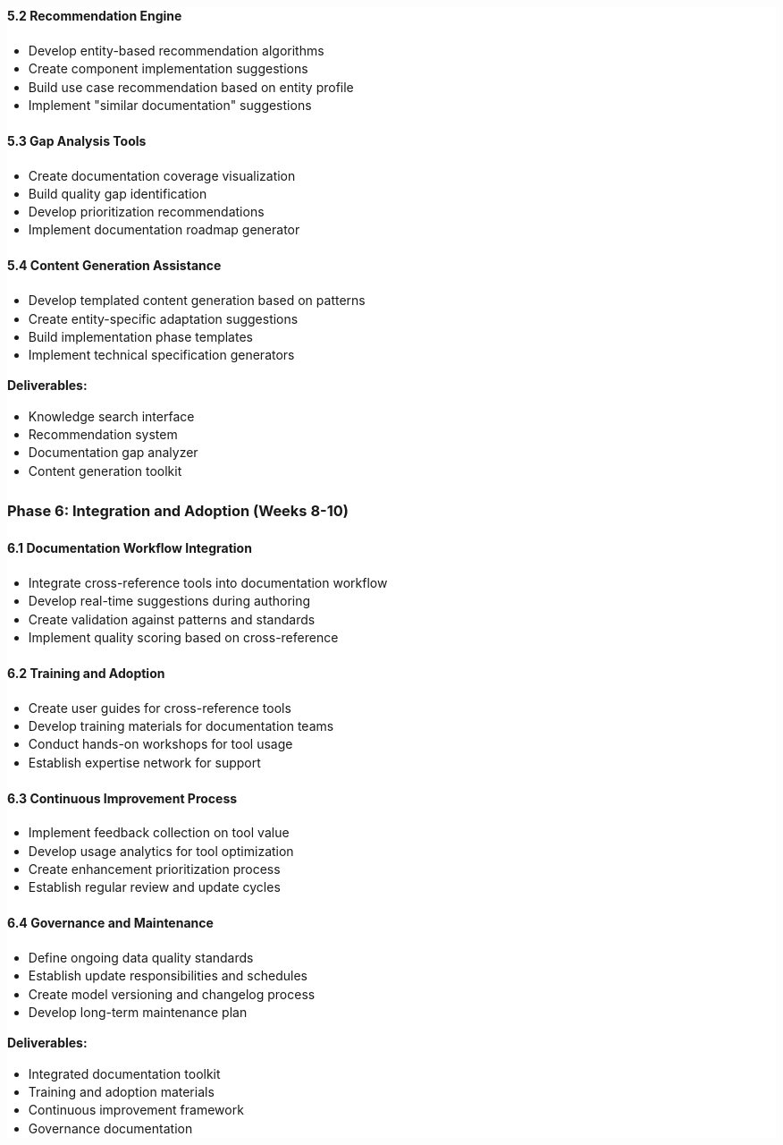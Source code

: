 #### 5.2 Recommendation Engine
- Develop entity-based recommendation algorithms
- Create component implementation suggestions
- Build use case recommendation based on entity profile
- Implement "similar documentation" suggestions

#### 5.3 Gap Analysis Tools
- Create documentation coverage visualization
- Build quality gap identification
- Develop prioritization recommendations
- Implement documentation roadmap generator

#### 5.4 Content Generation Assistance
- Develop templated content generation based on patterns
- Create entity-specific adaptation suggestions
- Build implementation phase templates
- Implement technical specification generators

**Deliverables:**
- Knowledge search interface
- Recommendation system
- Documentation gap analyzer
- Content generation toolkit

### Phase 6: Integration and Adoption (Weeks 8-10)

#### 6.1 Documentation Workflow Integration
- Integrate cross-reference tools into documentation workflow
- Develop real-time suggestions during authoring
- Create validation against patterns and standards
- Implement quality scoring based on cross-reference

#### 6.2 Training and Adoption
- Create user guides for cross-reference tools
- Develop training materials for documentation teams
- Conduct hands-on workshops for tool usage
- Establish expertise network for support

#### 6.3 Continuous Improvement Process
- Implement feedback collection on tool value
- Develop usage analytics for tool optimization
- Create enhancement prioritization process
- Establish regular review and update cycles

#### 6.4 Governance and Maintenance
- Define ongoing data quality standards
- Establish update responsibilities and schedules
- Create model versioning and changelog process
- Develop long-term maintenance plan

**Deliverables:**
- Integrated documentation toolkit
- Training and adoption materials
- Continuous improvement framework
- Governance documentation
